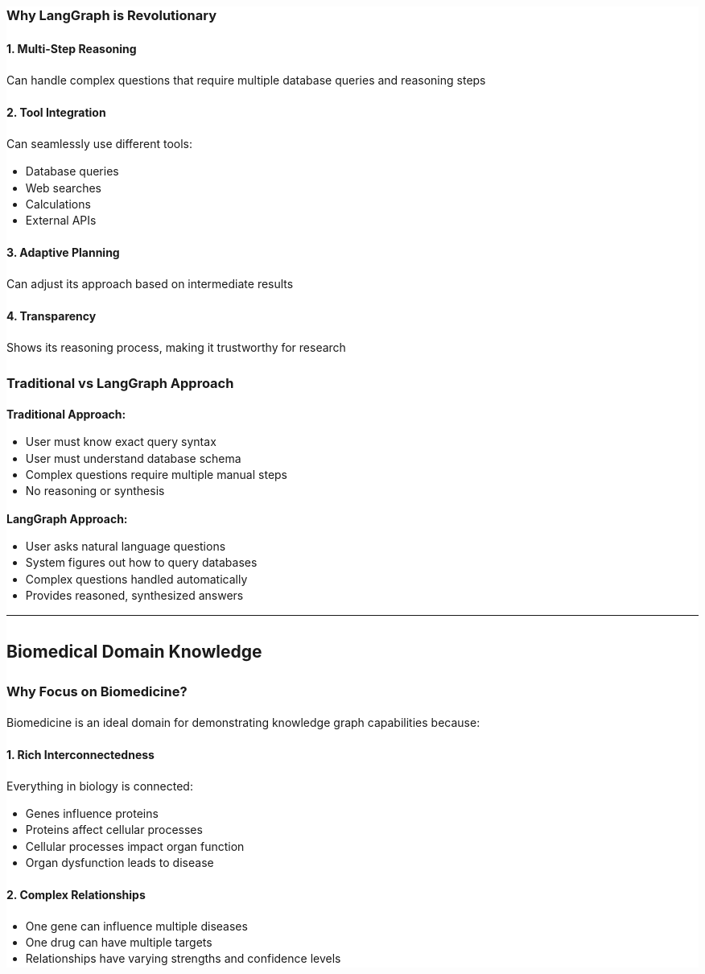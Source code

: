 ### Why LangGraph is Revolutionary

#### 1. **Multi-Step Reasoning**
Can handle complex questions that require multiple database queries and reasoning steps

#### 2. **Tool Integration**
Can seamlessly use different tools:
- Database queries
- Web searches
- Calculations
- External APIs

#### 3. **Adaptive Planning**
Can adjust its approach based on intermediate results

#### 4. **Transparency**
Shows its reasoning process, making it trustworthy for research

### Traditional vs LangGraph Approach

**Traditional Approach:**
- User must know exact query syntax
- User must understand database schema
- Complex questions require multiple manual steps
- No reasoning or synthesis

**LangGraph Approach:**
- User asks natural language questions
- System figures out how to query databases
- Complex questions handled automatically
- Provides reasoned, synthesized answers

---

## Biomedical Domain Knowledge

### Why Focus on Biomedicine?

Biomedicine is an ideal domain for demonstrating knowledge graph capabilities because:

#### 1. **Rich Interconnectedness**
Everything in biology is connected:
- Genes influence proteins
- Proteins affect cellular processes
- Cellular processes impact organ function
- Organ dysfunction leads to disease

#### 2. **Complex Relationships**
- One gene can influence multiple diseases
- One drug can have multiple targets
- Relationships have varying strengths and confidence levels
